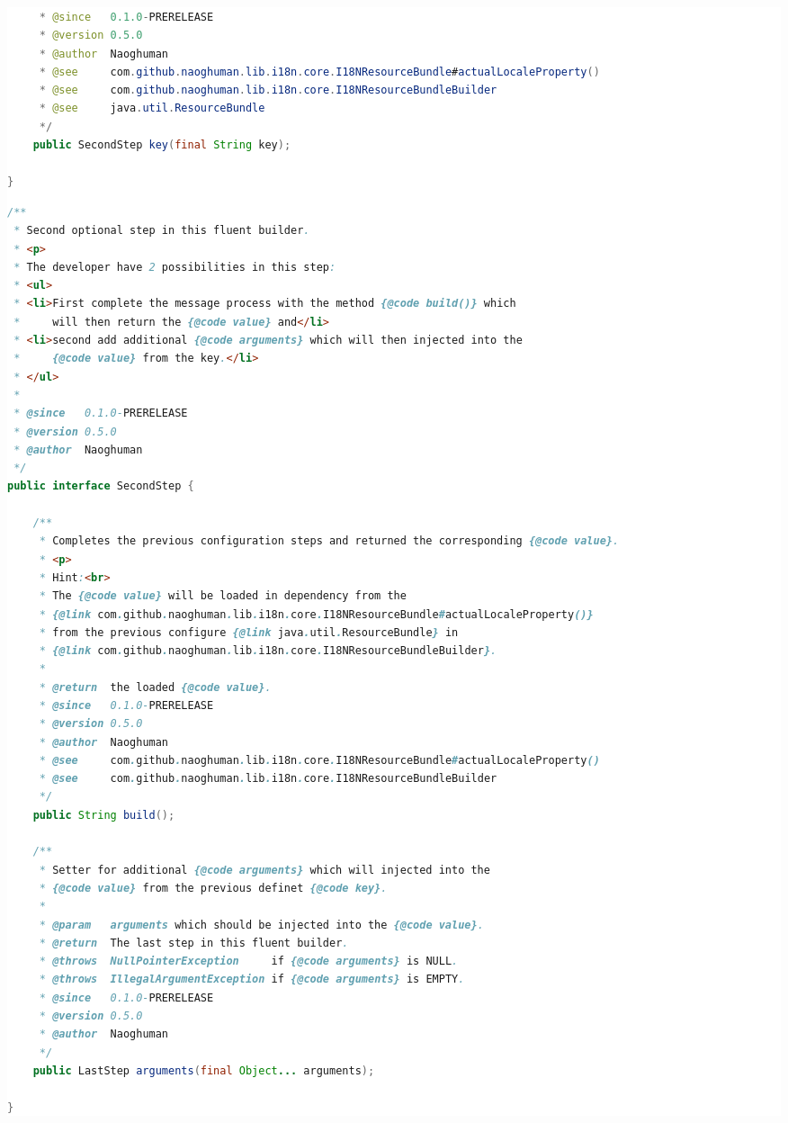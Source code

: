 ```java
     * @since   0.1.0-PRERELEASE
     * @version 0.5.0
     * @author  Naoghuman
     * @see     com.github.naoghuman.lib.i18n.core.I18NResourceBundle#actualLocaleProperty()
     * @see     com.github.naoghuman.lib.i18n.core.I18NResourceBundleBuilder
     * @see     java.util.ResourceBundle
     */
    public SecondStep key(final String key);

}
```

```java
/**
 * Second optional step in this fluent builder.
 * <p>
 * The developer have 2 possibilities in this step:
 * <ul>
 * <li>First complete the message process with the method {@code build()} which 
 *     will then return the {@code value} and</li>
 * <li>second add additional {@code arguments} which will then injected into the 
 *     {@code value} from the key.</li>
 * </ul>
 * 
 * @since   0.1.0-PRERELEASE
 * @version 0.5.0
 * @author  Naoghuman
 */
public interface SecondStep {

    /**
     * Completes the previous configuration steps and returned the corresponding {@code value}.
     * <p>
     * Hint:<br>
     * The {@code value} will be loaded in dependency from the 
     * {@link com.github.naoghuman.lib.i18n.core.I18NResourceBundle#actualLocaleProperty()}
     * from the previous configure {@link java.util.ResourceBundle} in 
     * {@link com.github.naoghuman.lib.i18n.core.I18NResourceBundleBuilder}.
     * 
     * @return  the loaded {@code value}.
     * @since   0.1.0-PRERELEASE
     * @version 0.5.0
     * @author  Naoghuman
     * @see     com.github.naoghuman.lib.i18n.core.I18NResourceBundle#actualLocaleProperty()
     * @see     com.github.naoghuman.lib.i18n.core.I18NResourceBundleBuilder
     */
    public String build();

    /**
     * Setter for additional {@code arguments} which will injected into the 
     * {@code value} from the previous definet {@code key}.
     * 
     * @param   arguments which should be injected into the {@code value}.
     * @return  The last step in this fluent builder.
     * @throws  NullPointerException     if {@code arguments} is NULL.
     * @throws  IllegalArgumentException if {@code arguments} is EMPTY.
     * @since   0.1.0-PRERELEASE
     * @version 0.5.0
     * @author  Naoghuman
     */
    public LastStep arguments(final Object... arguments);
  
}
```